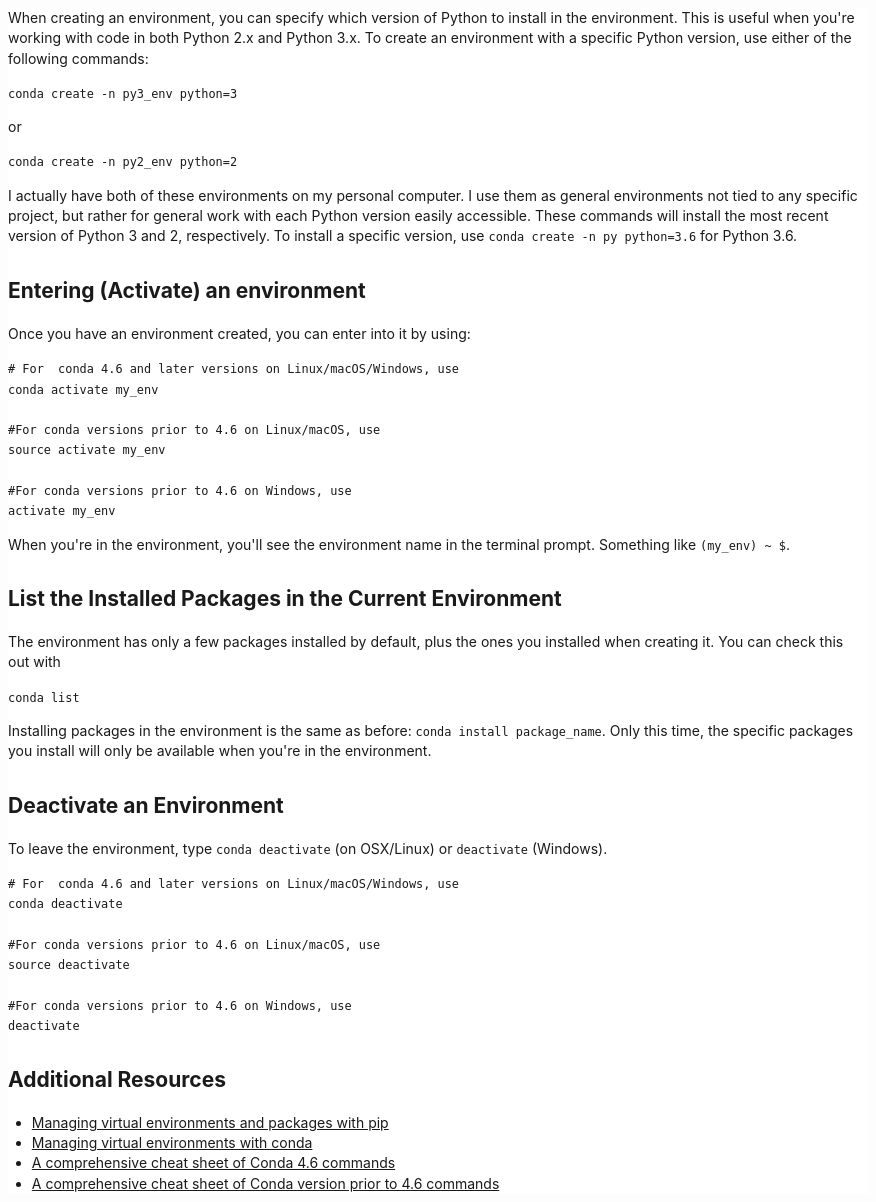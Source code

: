 When creating an environment, you can specify which version of Python to install in the environment. This is useful when you're working with code in both Python 2.x and Python 3.x. To create an environment with a specific Python version, use either of the following commands:
```
conda create -n py3_env python=3
```
or
```
conda create -n py2_env python=2
```
I actually have both of these environments on my personal computer. I use them as general environments not tied to any specific project, but rather for general work with each Python version easily accessible. These commands will install the most recent version of Python 3 and 2, respectively. To install a specific version, use `conda create -n py python=3.6` for Python 3.6.

## Entering (Activate) an environment
Once you have an environment created, you can enter into it by using:
```
# For  conda 4.6 and later versions on Linux/macOS/Windows, use
conda activate my_env

#For conda versions prior to 4.6 on Linux/macOS, use
source activate my_env

#For conda versions prior to 4.6 on Windows, use
activate my_env
```

When you're in the environment, you'll see the environment name in the terminal prompt. Something like `(my_env) ~ $`.

## List the Installed Packages in the Current Environment

The environment has only a few packages installed by default, plus the ones you installed when creating it. You can check this out with

`conda list`

Installing packages in the environment is the same as before: `conda install package_name`. Only this time, the specific packages you install will only be available when you're in the environment.

## Deactivate an Environment
To leave the environment, type `conda deactivate` (on OSX/Linux) or `deactivate` (Windows).

```
# For  conda 4.6 and later versions on Linux/macOS/Windows, use
conda deactivate

#For conda versions prior to 4.6 on Linux/macOS, use
source deactivate

#For conda versions prior to 4.6 on Windows, use
deactivate
```
## Additional Resources
* [Managing virtual environments and packages with pip](https://docs.python.org/3/tutorial/venv.html)
* [Managing virtual environments with conda](https://docs.conda.io/projects/conda/en/latest/user-guide/tasks/manage-environments.html#managing-environments)
* [A comprehensive cheat sheet of Conda 4.6 commands](https://docs.conda.io/projects/conda/en/latest/_downloads/843d9e0198f2a193a3484886fa28163c/conda-cheatsheet.pdf)
* [A comprehensive cheat sheet of Conda version prior to 4.6 commands](https://docs.conda.io/projects/conda/en/4.6.0/_downloads/52a95608c49671267e40c689e0bc00ca/conda-cheatsheet.pdf)
